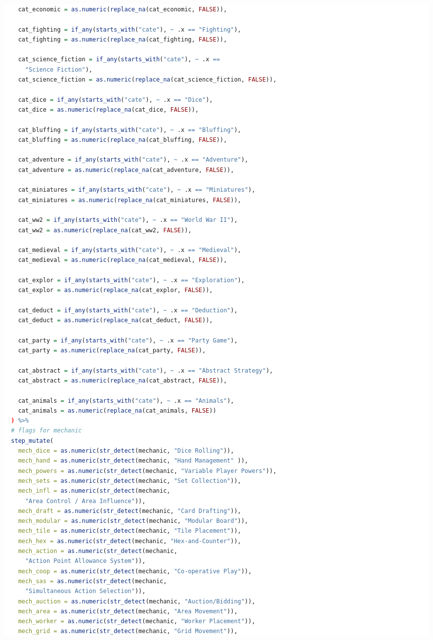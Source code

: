```r
    cat_economic = as.numeric(replace_na(cat_economic, FALSE)),
    
    cat_fighting = if_any(starts_with("cate"), ~ .x == "Fighting"),
    cat_fighting = as.numeric(replace_na(cat_fighting, FALSE)),
    
    cat_science_fiction = if_any(starts_with("cate"), ~ .x == 
      "Science Fiction"),
    cat_science_fiction = as.numeric(replace_na(cat_science_fiction, FALSE)),
    
    cat_dice = if_any(starts_with("cate"), ~ .x == "Dice"),
    cat_dice = as.numeric(replace_na(cat_dice, FALSE)),
    
    cat_bluffing = if_any(starts_with("cate"), ~ .x == "Bluffing"),
    cat_bluffing = as.numeric(replace_na(cat_bluffing, FALSE)),
    
    cat_adventure = if_any(starts_with("cate"), ~ .x == "Adventure"),
    cat_adventure = as.numeric(replace_na(cat_adventure, FALSE)),
    
    cat_miniatures = if_any(starts_with("cate"), ~ .x == "Miniatures"),
    cat_miniatures = as.numeric(replace_na(cat_miniatures, FALSE)),
    
    cat_ww2 = if_any(starts_with("cate"), ~ .x == "World War II"),
    cat_ww2 = as.numeric(replace_na(cat_ww2, FALSE)),
    
    cat_medieval = if_any(starts_with("cate"), ~ .x == "Medieval"),
    cat_medieval = as.numeric(replace_na(cat_medieval, FALSE)),
    
    cat_explor = if_any(starts_with("cate"), ~ .x == "Exploration"),
    cat_explor = as.numeric(replace_na(cat_explor, FALSE)),
    
    cat_deduct = if_any(starts_with("cate"), ~ .x == "Deduction"),
    cat_deduct = as.numeric(replace_na(cat_deduct, FALSE)),
    
    cat_party = if_any(starts_with("cate"), ~ .x == "Party Game"),
    cat_party = as.numeric(replace_na(cat_party, FALSE)),
    
    cat_abstract = if_any(starts_with("cate"), ~ .x == "Abstract Strategy"),
    cat_abstract = as.numeric(replace_na(cat_abstract, FALSE)),
    
    cat_animals = if_any(starts_with("cate"), ~ .x == "Animals"),
    cat_animals = as.numeric(replace_na(cat_animals, FALSE))
  ) %>%
  # flags for mechanic
  step_mutate(
    mech_dice = as.numeric(str_detect(mechanic, "Dice Rolling")),
    mech_hand = as.numeric(str_detect(mechanic, "Hand Management" )),
    mech_powers = as.numeric(str_detect(mechanic, "Variable Player Powers")),
    mech_sets = as.numeric(str_detect(mechanic, "Set Collection")),
    mech_infl = as.numeric(str_detect(mechanic, 
      "Area Control / Area Influence")),
    mech_draft = as.numeric(str_detect(mechanic, "Card Drafting")),
    mech_modular = as.numeric(str_detect(mechanic, "Modular Board")),
    mech_tile = as.numeric(str_detect(mechanic, "Tile Placement")),
    mech_hex = as.numeric(str_detect(mechanic, "Hex-and-Counter")),
    mech_action = as.numeric(str_detect(mechanic, 
      "Action Point Allowance System")),
    mech_coop = as.numeric(str_detect(mechanic, "Co-operative Play")),
    mech_sas = as.numeric(str_detect(mechanic, 
      "Simultaneous Action Selection")),
    mech_auction = as.numeric(str_detect(mechanic, "Auction/Bidding")),
    mech_area = as.numeric(str_detect(mechanic, "Area Movement")),
    mech_worker = as.numeric(str_detect(mechanic, "Worker Placement")),
    mech_grid = as.numeric(str_detect(mechanic, "Grid Movement")),
```